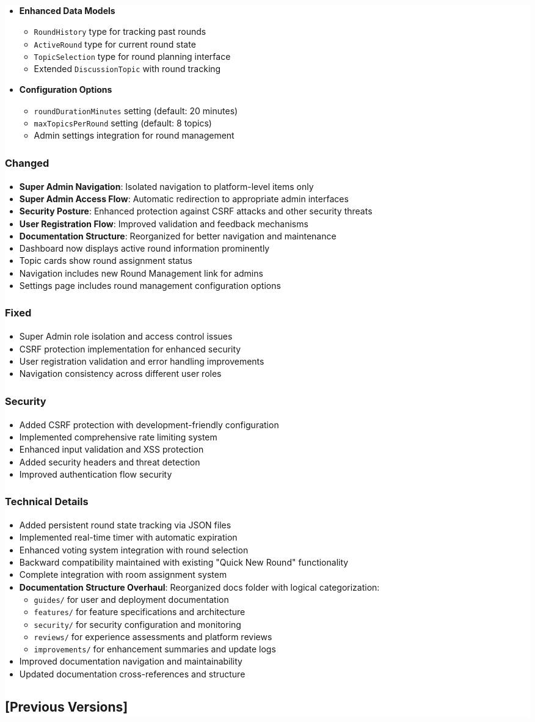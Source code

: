 - **Enhanced Data Models**
  - `RoundHistory` type for tracking past rounds
  - `ActiveRound` type for current round state
  - `TopicSelection` type for round planning interface
  - Extended `DiscussionTopic` with round tracking

- **Configuration Options**
  - `roundDurationMinutes` setting (default: 20 minutes)
  - `maxTopicsPerRound` setting (default: 8 topics)
  - Admin settings integration for round management

### Changed
- **Super Admin Navigation**: Isolated navigation to platform-level items only
- **Super Admin Access Flow**: Automatic redirection to appropriate admin interfaces
- **Security Posture**: Enhanced protection against CSRF attacks and other security threats
- **User Registration Flow**: Improved validation and feedback mechanisms
- **Documentation Structure**: Reorganized for better navigation and maintenance
- Dashboard now displays active round information prominently
- Topic cards show round assignment status
- Navigation includes new Round Management link for admins
- Settings page includes round management configuration options

### Fixed
- Super Admin role isolation and access control issues
- CSRF protection implementation for enhanced security
- User registration validation and error handling improvements
- Navigation consistency across different user roles

### Security
- Added CSRF protection with development-friendly configuration
- Implemented comprehensive rate limiting system
- Enhanced input validation and XSS protection
- Added security headers and threat detection
- Improved authentication flow security

### Technical Details
- Added persistent round state tracking via JSON files
- Implemented real-time timer with automatic expiration
- Enhanced voting system integration with round selection
- Backward compatibility maintained with existing "Quick New Round" functionality
- Complete integration with room assignment system
- **Documentation Structure Overhaul**: Reorganized docs folder with logical categorization:
  - `guides/` for user and deployment documentation
  - `features/` for feature specifications and architecture
  - `security/` for security configuration and monitoring
  - `reviews/` for experience assessments and platform reviews
  - `improvements/` for enhancement summaries and update logs
- Improved documentation navigation and maintainability
- Updated documentation cross-references and structure

## [Previous Versions]
